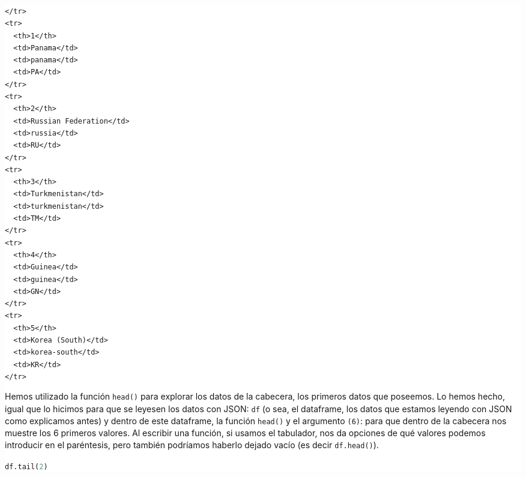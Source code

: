    </tr>
    <tr>
      <th>1</th>
      <td>Panama</td>
      <td>panama</td>
      <td>PA</td>
    </tr>
    <tr>
      <th>2</th>
      <td>Russian Federation</td>
      <td>russia</td>
      <td>RU</td>
    </tr>
    <tr>
      <th>3</th>
      <td>Turkmenistan</td>
      <td>turkmenistan</td>
      <td>TM</td>
    </tr>
    <tr>
      <th>4</th>
      <td>Guinea</td>
      <td>guinea</td>
      <td>GN</td>
    </tr>
    <tr>
      <th>5</th>
      <td>Korea (South)</td>
      <td>korea-south</td>
      <td>KR</td>
    </tr>
  </tbody>
</table>
</div>




Hemos utilizado la función `head()` para explorar los datos de la cabecera, los primeros datos que poseemos. Lo hemos hecho, igual que lo hicimos para que se leyesen los datos con JSON: `df` (o sea, el dataframe, los datos que estamos leyendo con JSON como explicamos antes) y dentro de este dataframe, la función `head()` y el argumento `(6)`: para que dentro de la cabecera nos muestre los 6 primeros valores. Al escribir una función, si usamos el tabulador, nos da opciones de qué valores podemos introducir en el paréntesis, pero también podríamos haberlo dejado vacío (es decir `df.head()`).



```python
df.tail(2)
```




<div>
<style scoped>
    .dataframe tbody tr th:only-of-type {
        vertical-align: middle;
    }
